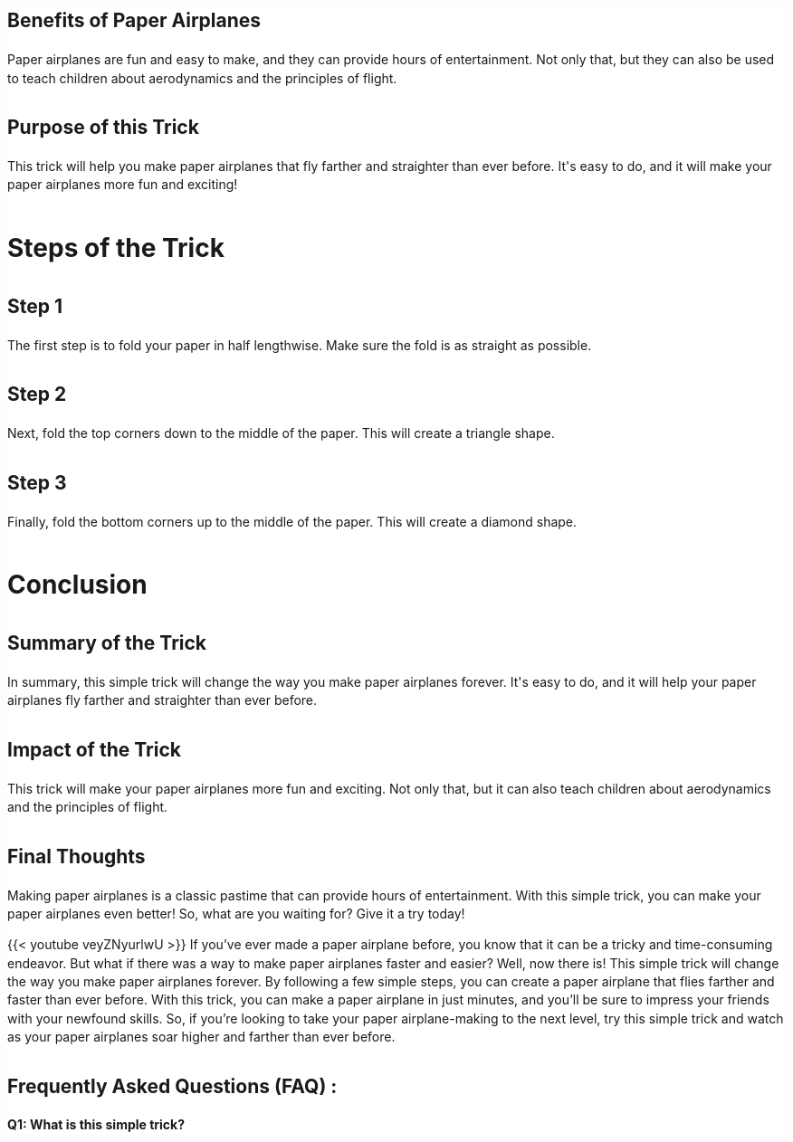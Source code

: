 ## Benefits of Paper Airplanes
Paper airplanes are fun and easy to make, and they can provide hours of entertainment. Not only that, but they can also be used to teach children about aerodynamics and the principles of flight.

## Purpose of this Trick
This trick will help you make paper airplanes that fly farther and straighter than ever before. It's easy to do, and it will make your paper airplanes more fun and exciting!

# Steps of the Trick
## Step 1
The first step is to fold your paper in half lengthwise. Make sure the fold is as straight as possible.

## Step 2
Next, fold the top corners down to the middle of the paper. This will create a triangle shape.

## Step 3
Finally, fold the bottom corners up to the middle of the paper. This will create a diamond shape.

# Conclusion
## Summary of the Trick
In summary, this simple trick will change the way you make paper airplanes forever. It's easy to do, and it will help your paper airplanes fly farther and straighter than ever before.

## Impact of the Trick
This trick will make your paper airplanes more fun and exciting. Not only that, but it can also teach children about aerodynamics and the principles of flight.

## Final Thoughts
Making paper airplanes is a classic pastime that can provide hours of entertainment. With this simple trick, you can make your paper airplanes even better! So, what are you waiting for? Give it a try today!

{{< youtube veyZNyurlwU >}} 
If you’ve ever made a paper airplane before, you know that it can be a tricky and time-consuming endeavor. But what if there was a way to make paper airplanes faster and easier? Well, now there is! This simple trick will change the way you make paper airplanes forever. By following a few simple steps, you can create a paper airplane that flies farther and faster than ever before. With this trick, you can make a paper airplane in just minutes, and you’ll be sure to impress your friends with your newfound skills. So, if you’re looking to take your paper airplane-making to the next level, try this simple trick and watch as your paper airplanes soar higher and farther than ever before.

## Frequently Asked Questions (FAQ) :
**Q1: What is this simple trick?**

